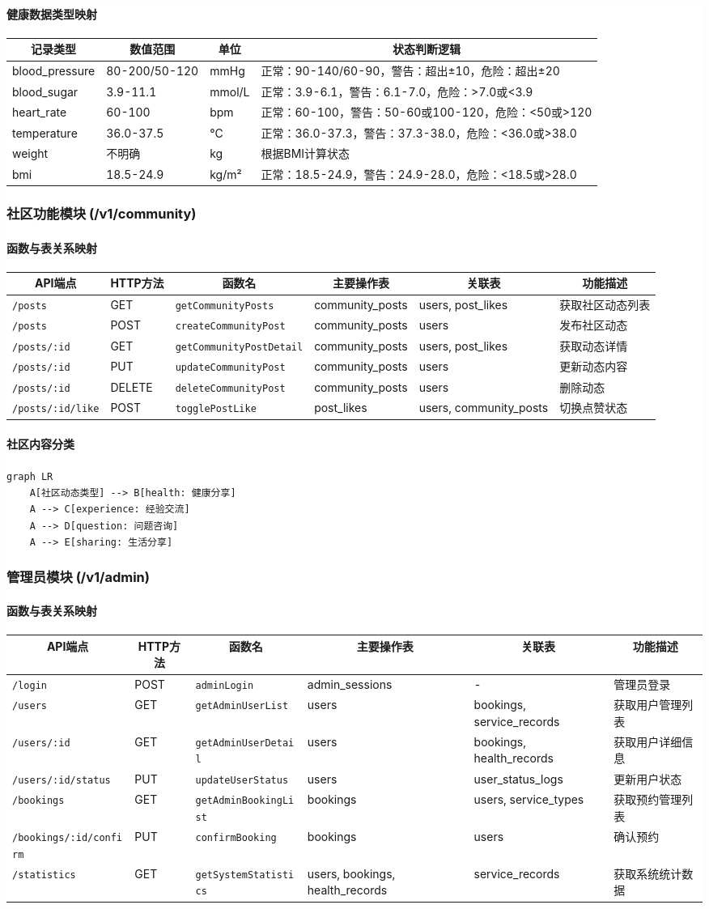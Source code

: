 #### 健康数据类型映射

| 记录类型 | 数值范围 | 单位 | 状态判断逻辑 |
|----------|----------|------|-------------|
| blood_pressure | 80-200/50-120 | mmHg | 正常：90-140/60-90，警告：超出±10，危险：超出±20 |
| blood_sugar | 3.9-11.1 | mmol/L | 正常：3.9-6.1，警告：6.1-7.0，危险：>7.0或<3.9 |
| heart_rate | 60-100 | bpm | 正常：60-100，警告：50-60或100-120，危险：<50或>120 |
| temperature | 36.0-37.5 | °C | 正常：36.0-37.3，警告：37.3-38.0，危险：<36.0或>38.0 |
| weight | 不明确 | kg | 根据BMI计算状态 |
| bmi | 18.5-24.9 | kg/m² | 正常：18.5-24.9，警告：24.9-28.0，危险：<18.5或>28.0 |

### 社区功能模块 (/v1/community)

#### 函数与表关系映射

| API端点 | HTTP方法 | 函数名 | 主要操作表 | 关联表 | 功能描述 |
|---------|----------|--------|-----------|---------|----------|
| `/posts` | GET | `getCommunityPosts` | community_posts | users, post_likes | 获取社区动态列表 |
| `/posts` | POST | `createCommunityPost` | community_posts | users | 发布社区动态 |
| `/posts/:id` | GET | `getCommunityPostDetail` | community_posts | users, post_likes | 获取动态详情 |
| `/posts/:id` | PUT | `updateCommunityPost` | community_posts | users | 更新动态内容 |
| `/posts/:id` | DELETE | `deleteCommunityPost` | community_posts | users | 删除动态 |
| `/posts/:id/like` | POST | `togglePostLike` | post_likes | users, community_posts | 切换点赞状态 |

#### 社区内容分类

```mermaid
graph LR
    A[社区动态类型] --> B[health: 健康分享]
    A --> C[experience: 经验交流]
    A --> D[question: 问题咨询]
    A --> E[sharing: 生活分享]
```

### 管理员模块 (/v1/admin)

#### 函数与表关系映射

| API端点 | HTTP方法 | 函数名 | 主要操作表 | 关联表 | 功能描述 |
|---------|----------|--------|-----------|---------|----------|
| `/login` | POST | `adminLogin` | admin_sessions | - | 管理员登录 |
| `/users` | GET | `getAdminUserList` | users | bookings, service_records | 获取用户管理列表 |
| `/users/:id` | GET | `getAdminUserDetail` | users | bookings, health_records | 获取用户详细信息 |
| `/users/:id/status` | PUT | `updateUserStatus` | users | user_status_logs | 更新用户状态 |
| `/bookings` | GET | `getAdminBookingList` | bookings | users, service_types | 获取预约管理列表 |
| `/bookings/:id/confirm` | PUT | `confirmBooking` | bookings | users | 确认预约 |
| `/statistics` | GET | `getSystemStatistics` | users, bookings, health_records | service_records | 获取系统统计数据 |
